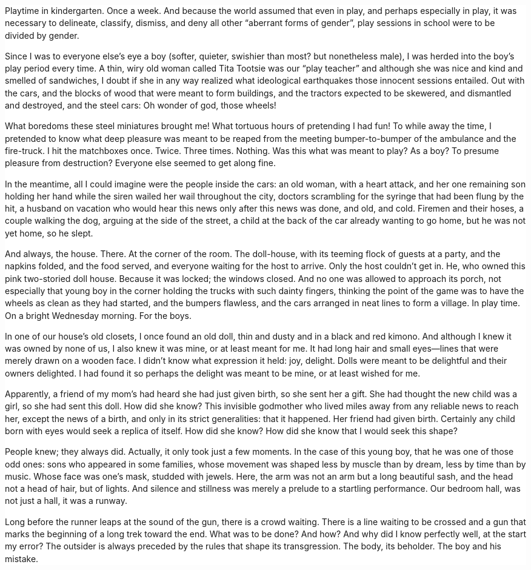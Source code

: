Playtime in kindergarten. Once a week. And because the world assumed that even in play, and perhaps especially in play, it was necessary to delineate, classify, dismiss, and deny all other “aberrant forms of gender”, play sessions in school were to be divided by gender.

Since I was to everyone else’s eye a boy (softer, quieter, swishier than most? but nonetheless male), I was herded into the boy’s play period every time. A thin, wiry old woman called Tita Tootsie was our “play teacher” and although she was nice and kind and smelled of sandwiches, I doubt if she in any way realized what ideological earthquakes those innocent sessions entailed. Out with the cars, and the blocks of wood that were meant to form buildings, and the tractors expected to be skewered, and dismantled and destroyed, and the steel cars:  Oh wonder of god, those wheels! 

What boredoms these steel miniatures brought me! What tortuous hours of pretending I had fun! To while away the time, I pretended to know what deep pleasure was meant to be reaped from the meeting bumper-to-bumper of the ambulance and the fire-truck. I hit the matchboxes once. Twice. Three times. Nothing. Was this what was meant to play? As a boy? To presume pleasure from destruction? Everyone else seemed to get along fine. 

In the meantime, all I could imagine were the people inside the cars: an old woman, with a heart attack, and her one remaining son holding her hand while the siren wailed her wail throughout the city, doctors scrambling for the syringe that had been flung by the hit, a husband on vacation who would hear this news only after this news was done, and old, and cold. Firemen and their hoses, a couple walking the dog, arguing at the side of the street, a child at the back of the car already wanting to go home, but he was not yet home, so he slept. 

And always, the house. There. At the corner of the room. The doll-house, with its teeming flock of guests at a party, and the napkins folded, and the food served, and everyone waiting for the host to arrive. Only the host couldn’t get in. He, who owned this pink two-storied doll house. Because it was locked; the windows closed. And no one was allowed to approach its porch, not especially that young boy in the corner holding the trucks with such dainty fingers, thinking the point of the game was to have the wheels as clean as they had started, and the bumpers flawless, and the cars arranged in neat lines to form a village. In play time. On a bright Wednesday morning.  For the boys. 

In one of our house’s old closets, I once found an old doll, thin and dusty and in a black and red kimono. And although I knew it was owned by none of us, I also knew it was mine, or at least meant for me. It had long hair and small eyes—lines that were merely drawn on a wooden face. I didn’t know what expression it held: joy, delight. Dolls were meant to be delightful and their owners delighted. I had found it so perhaps the delight was meant to be mine, or at least wished for me. 

Apparently, a friend of my mom’s had heard she had just given birth, so she sent her a gift. She had thought the new child was a girl, so she had sent this doll. How did she know? This invisible godmother who lived miles away from any reliable news to reach her, except the news of a birth, and only in its strict generalities: that it happened. Her friend had given birth. Certainly any child born with eyes would seek a replica of itself. How did she know? How did she know that I would seek this shape? 

People knew; they always did. Actually, it only took just a few moments. In the case of this young boy, that he was one of those odd ones: sons who appeared in some families, whose movement was shaped less by muscle than by dream, less by time than by music. Whose face was one’s mask, studded with jewels. Here, the arm was not an arm but a long beautiful sash, and the head not a head of hair, but of lights. And silence and stillness was merely a prelude to a startling performance. Our bedroom hall, was not just a hall, it was a runway. 

Long before the runner leaps at the sound of the gun, there is a crowd waiting. There is a line waiting to be crossed and a gun that marks the beginning of a long trek toward the end. What was to be done? And how? And why did I know perfectly well, at the start my error? The outsider is always preceded by the rules that shape its transgression. The body, its beholder. The boy and his mistake. 
